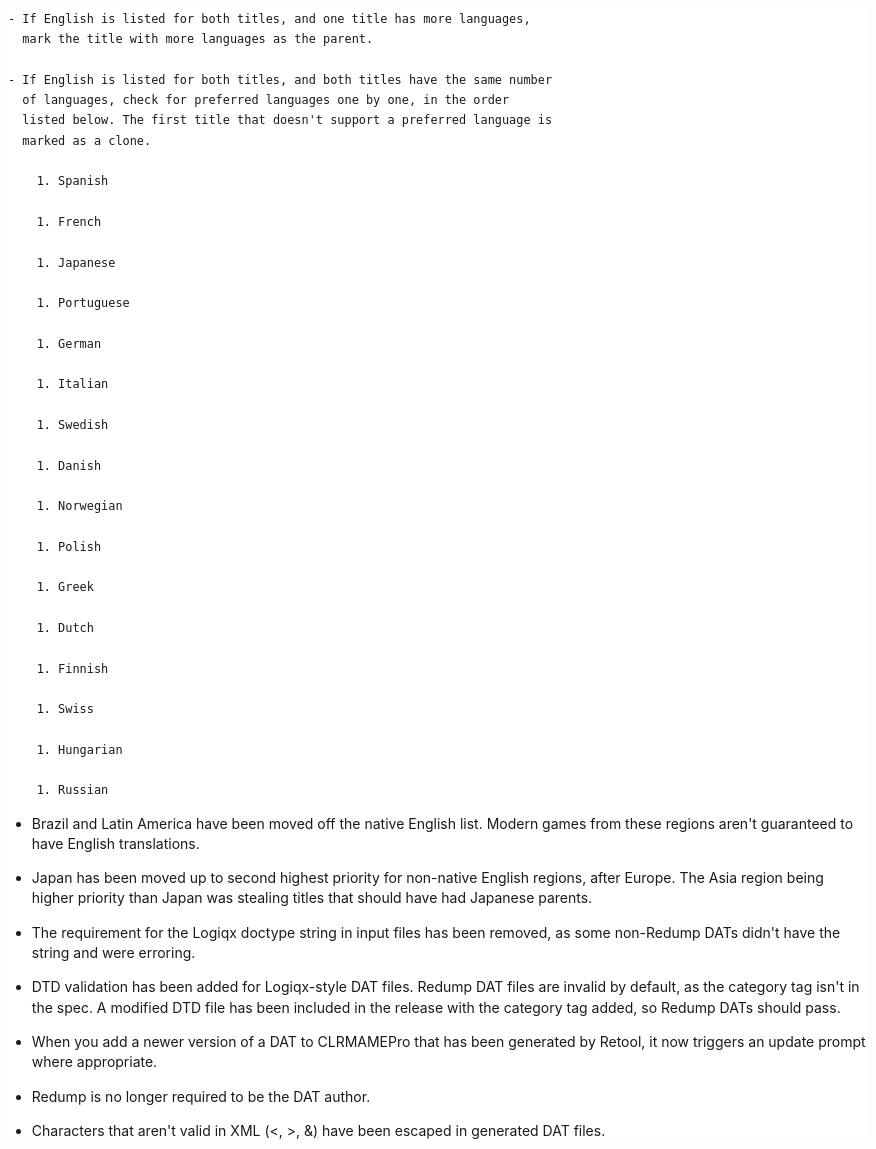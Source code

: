     - If English is listed for both titles, and one title has more languages,
      mark the title with more languages as the parent.

    - If English is listed for both titles, and both titles have the same number
      of languages, check for preferred languages one by one, in the order
      listed below. The first title that doesn't support a preferred language is
      marked as a clone.

        1. Spanish

        1. French

        1. Japanese

        1. Portuguese

        1. German

        1. Italian

        1. Swedish

        1. Danish

        1. Norwegian

        1. Polish

        1. Greek

        1. Dutch

        1. Finnish

        1. Swiss

        1. Hungarian

        1. Russian

-   Brazil and Latin America have been moved off the native English list. Modern
    games from these regions aren't guaranteed to have English translations.

-   Japan has been moved up to second highest priority for non-native English
    regions, after Europe. The Asia region being higher priority than Japan was
    stealing titles that should have had Japanese parents.

-   The requirement for the Logiqx doctype string in input files has been
    removed, as some non-Redump DATs didn't have the string and were erroring.

-   DTD validation has been added for Logiqx-style DAT files. Redump DAT files
    are invalid by default, as the category tag isn't in the spec. A modified
    DTD file has been included in the release with the category tag added, so
    Redump DATs should pass.

-   When you add a newer version of a DAT to CLRMAMEPro that has been generated
    by Retool, it now triggers an update prompt where appropriate.

-   Redump is no longer required to be the DAT author.

-   Characters that aren't valid in XML (<, >, &) have been escaped in generated
    DAT files.
